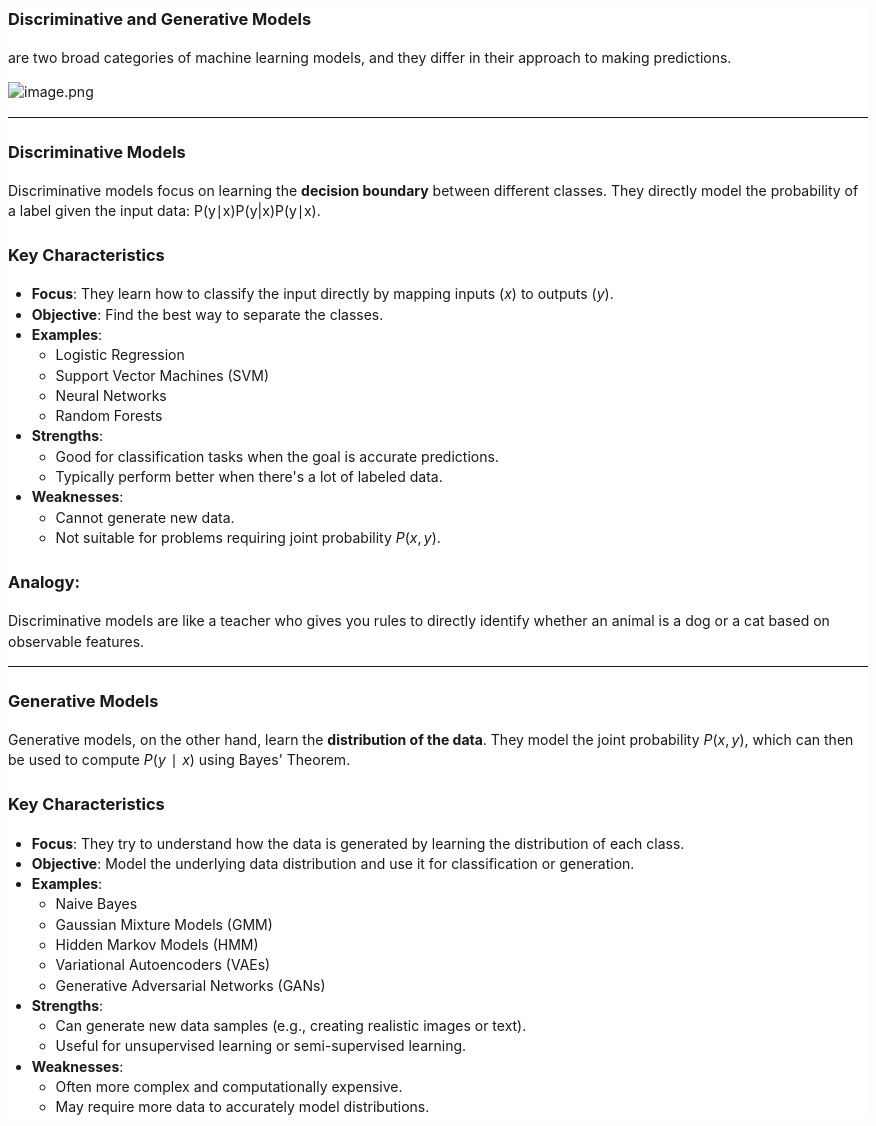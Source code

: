 ### Discriminative and Generative Models

are two broad categories of machine learning models, and they differ in their approach to making predictions.

![image.png](Ai%20Adv%202193e043159d81d585a2cfe10f993842/image%2010.png)

---

### **Discriminative Models**

Discriminative models focus on learning the **decision boundary** between different classes. They directly model the probability of a label given the input data: P(y∣x)P(y|x)P(y∣x).

### **Key Characteristics**

- **Focus**: They learn how to classify the input directly by mapping inputs $(x$) to outputs $(y$).
- **Objective**: Find the best way to separate the classes.
- **Examples**:
    - Logistic Regression
    - Support Vector Machines (SVM)
    - Neural Networks
    - Random Forests
- **Strengths**:
    - Good for classification tasks when the goal is accurate predictions.
    - Typically perform better when there's a lot of labeled data.
- **Weaknesses**:
    - Cannot generate new data.
    - Not suitable for problems requiring joint probability $P(x,y)$.

### **Analogy**:

Discriminative models are like a teacher who gives you rules to directly identify whether an animal is a dog or a cat based on observable features.

---

### **Generative Models**

Generative models, on the other hand, learn the **distribution of the data**. They model the joint probability $P(x,y),$ which can then be used to compute $P(y∣x)$  using Bayes' Theorem.

### **Key Characteristics**

- **Focus**: They try to understand how the data is generated by learning the distribution of each class.
- **Objective**: Model the underlying data distribution and use it for classification or generation.
- **Examples**:
    - Naive Bayes
    - Gaussian Mixture Models (GMM)
    - Hidden Markov Models (HMM)
    - Variational Autoencoders (VAEs)
    - Generative Adversarial Networks (GANs)
- **Strengths**:
    - Can generate new data samples (e.g., creating realistic images or text).
    - Useful for unsupervised learning or semi-supervised learning.
- **Weaknesses**:
    - Often more complex and computationally expensive.
    - May require more data to accurately model distributions.
